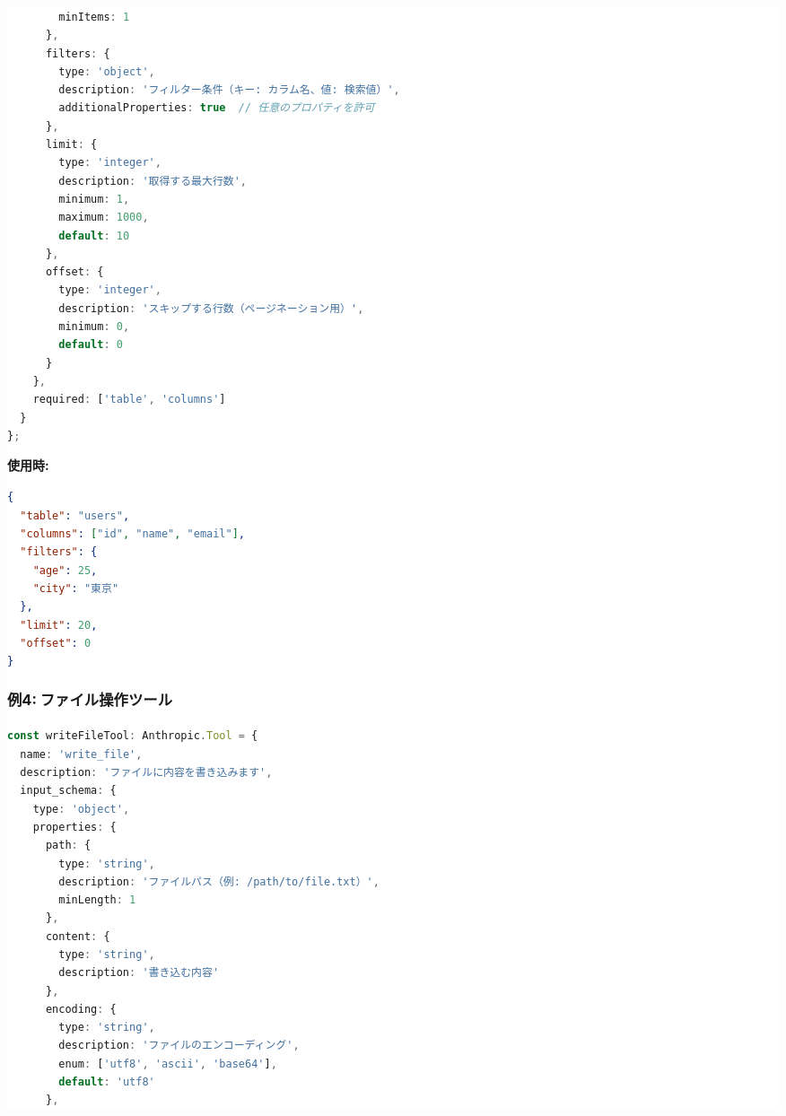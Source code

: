 ```typescript
        minItems: 1
      },
      filters: {
        type: 'object',
        description: 'フィルター条件（キー: カラム名、値: 検索値）',
        additionalProperties: true  // 任意のプロパティを許可
      },
      limit: {
        type: 'integer',
        description: '取得する最大行数',
        minimum: 1,
        maximum: 1000,
        default: 10
      },
      offset: {
        type: 'integer',
        description: 'スキップする行数（ページネーション用）',
        minimum: 0,
        default: 0
      }
    },
    required: ['table', 'columns']
  }
};
```

**使用時:**
```json
{
  "table": "users",
  "columns": ["id", "name", "email"],
  "filters": {
    "age": 25,
    "city": "東京"
  },
  "limit": 20,
  "offset": 0
}
```

### 例4: ファイル操作ツール

```typescript
const writeFileTool: Anthropic.Tool = {
  name: 'write_file',
  description: 'ファイルに内容を書き込みます',
  input_schema: {
    type: 'object',
    properties: {
      path: {
        type: 'string',
        description: 'ファイルパス（例: /path/to/file.txt）',
        minLength: 1
      },
      content: {
        type: 'string',
        description: '書き込む内容'
      },
      encoding: {
        type: 'string',
        description: 'ファイルのエンコーディング',
        enum: ['utf8', 'ascii', 'base64'],
        default: 'utf8'
      },
```